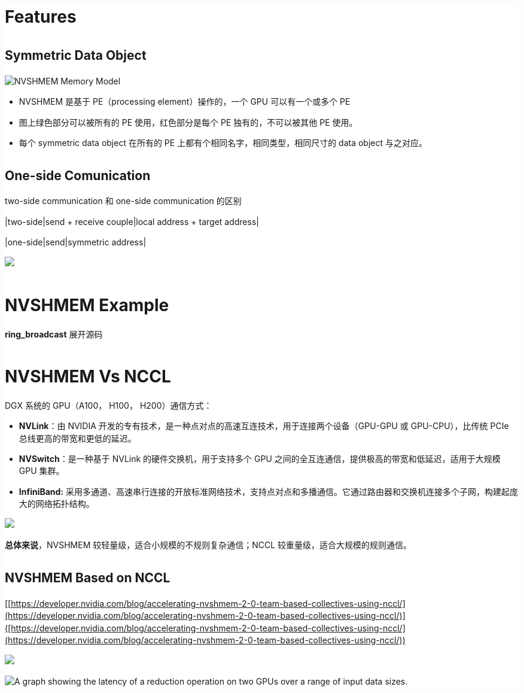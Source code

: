 # Features

## Symmetric Data Object

![NVSHMEM Memory Model]([https://docs.nvidia.com/nvshmem/api/_images/mem_model.png](https://docs.nvidia.com/nvshmem/api/_images/mem_model.png))

- NVSHMEM 是基于 PE（processing element）操作的，一个 GPU 可以有一个或多个 PE

- 图上绿色部分可以被所有的 PE 使用，红色部分是每个 PE 独有的，不可以被其他 PE 使用。

- 每个 symmetric data object 在所有的 PE 上都有个相同名字，相同类型，相同尺寸的 data object 与之对应。

## One-side Comunication

two-side communication 和 one-side communication 的区别

|two-side|send + receive couple|local address + target address|

|one-side|send|symmetric address|

![]([https://conf01.birentech.com/download/attachments/197577955/image2025-1-15_14-29-20.png?version=1&modificationDate=1736922561000&api=v2](https://conf01.birentech.com/download/attachments/197577955/image2025-1-15_14-29-20.png?version=1&modificationDate=1736922561000&api=v2))

# NVSHMEM Example

**ring_broadcast** 展开源码

# NVSHMEM Vs NCCL

DGX 系统的 GPU（A100， H100， H200）通信方式：

- **NVLink**：由 NVIDIA 开发的专有技术，是一种点对点的高速互连技术，用于连接两个设备（GPU-GPU 或 GPU-CPU），比传统 PCIe 总线更高的带宽和更低的延迟。

- **NVSwitch**：是一种基于 NVLink 的硬件交换机，用于支持多个 GPU 之间的全互连通信，提供极高的带宽和低延迟，适用于大规模 GPU 集群。

- **InfiniBand:** 采用多通道、高速串行连接的开放标准网络技术，支持点对点和多播通信。它通过路由器和交换机连接多个子网，构建起庞大的网络拓扑结构。

![]([https://conf01.birentech.com/download/attachments/197577955/image2025-1-15_20-57-33.png?version=1&modificationDate=1736945854000&api=v2](https://conf01.birentech.com/download/attachments/197577955/image2025-1-15_20-57-33.png?version=1&modificationDate=1736945854000&api=v2))

**总体来说**，NVSHMEM 较轻量级，适合小规模的不规则复杂通信；NCCL 较重量级，适合大规模的规则通信。

## NVSHMEM Based on NCCL

[[https://developer.nvidia.com/blog/accelerating-nvshmem-2-0-team-based-collectives-using-nccl/](https://developer.nvidia.com/blog/accelerating-nvshmem-2-0-team-based-collectives-using-nccl/)]([https://developer.nvidia.com/blog/accelerating-nvshmem-2-0-team-based-collectives-using-nccl/](https://developer.nvidia.com/blog/accelerating-nvshmem-2-0-team-based-collectives-using-nccl/))

![]([https://conf01.birentech.com/download/attachments/197577955/image2025-1-16_15-6-11.png?version=1&modificationDate=1737011172000&api=v2](https://conf01.birentech.com/download/attachments/197577955/image2025-1-16_15-6-11.png?version=1&modificationDate=1737011172000&api=v2))

![A graph showing the latency of a reduction operation on two GPUs over a range of input data sizes.]([https://developer-blogs.nvidia.com/wp-content/uploads/2020/12/figure-5.png](https://developer-blogs.nvidia.com/wp-content/uploads/2020/12/figure-5.png))
